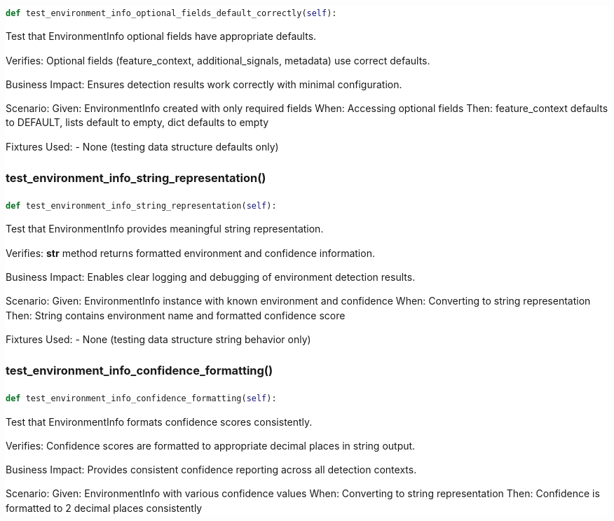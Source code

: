 ```python
def test_environment_info_optional_fields_default_correctly(self):
```

Test that EnvironmentInfo optional fields have appropriate defaults.

Verifies:
    Optional fields (feature_context, additional_signals, metadata) use correct defaults.

Business Impact:
    Ensures detection results work correctly with minimal configuration.

Scenario:
    Given: EnvironmentInfo created with only required fields
    When: Accessing optional fields
    Then: feature_context defaults to DEFAULT, lists default to empty, dict defaults to empty

Fixtures Used:
    - None (testing data structure defaults only)

### test_environment_info_string_representation()

```python
def test_environment_info_string_representation(self):
```

Test that EnvironmentInfo provides meaningful string representation.

Verifies:
    __str__ method returns formatted environment and confidence information.

Business Impact:
    Enables clear logging and debugging of environment detection results.

Scenario:
    Given: EnvironmentInfo instance with known environment and confidence
    When: Converting to string representation
    Then: String contains environment name and formatted confidence score

Fixtures Used:
    - None (testing data structure string behavior only)

### test_environment_info_confidence_formatting()

```python
def test_environment_info_confidence_formatting(self):
```

Test that EnvironmentInfo formats confidence scores consistently.

Verifies:
    Confidence scores are formatted to appropriate decimal places in string output.

Business Impact:
    Provides consistent confidence reporting across all detection contexts.

Scenario:
    Given: EnvironmentInfo with various confidence values
    When: Converting to string representation
    Then: Confidence is formatted to 2 decimal places consistently
